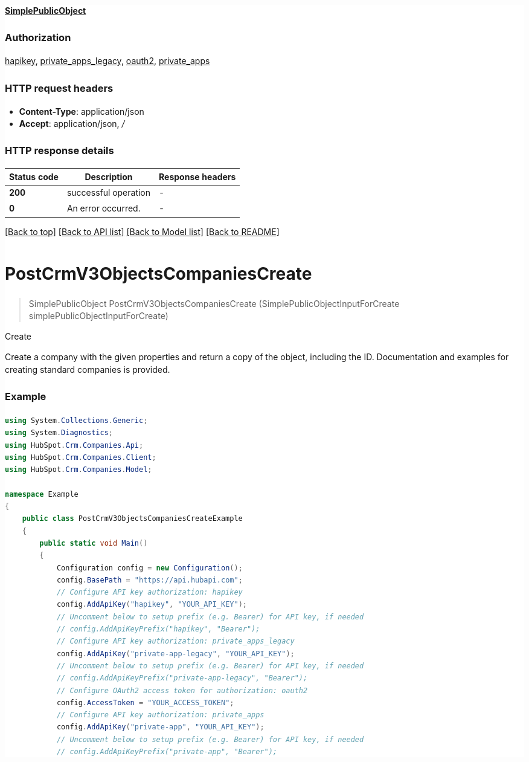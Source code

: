 [**SimplePublicObject**](SimplePublicObject.md)

### Authorization

[hapikey](../README.md#hapikey), [private_apps_legacy](../README.md#private_apps_legacy), [oauth2](../README.md#oauth2), [private_apps](../README.md#private_apps)

### HTTP request headers

 - **Content-Type**: application/json
 - **Accept**: application/json, */*


### HTTP response details
| Status code | Description | Response headers |
|-------------|-------------|------------------|
| **200** | successful operation |  -  |
| **0** | An error occurred. |  -  |

[[Back to top]](#) [[Back to API list]](../README.md#documentation-for-api-endpoints) [[Back to Model list]](../README.md#documentation-for-models) [[Back to README]](../README.md)

<a id="postcrmv3objectscompaniescreate"></a>
# **PostCrmV3ObjectsCompaniesCreate**
> SimplePublicObject PostCrmV3ObjectsCompaniesCreate (SimplePublicObjectInputForCreate simplePublicObjectInputForCreate)

Create

Create a company with the given properties and return a copy of the object, including the ID. Documentation and examples for creating standard companies is provided.

### Example
```csharp
using System.Collections.Generic;
using System.Diagnostics;
using HubSpot.Crm.Companies.Api;
using HubSpot.Crm.Companies.Client;
using HubSpot.Crm.Companies.Model;

namespace Example
{
    public class PostCrmV3ObjectsCompaniesCreateExample
    {
        public static void Main()
        {
            Configuration config = new Configuration();
            config.BasePath = "https://api.hubapi.com";
            // Configure API key authorization: hapikey
            config.AddApiKey("hapikey", "YOUR_API_KEY");
            // Uncomment below to setup prefix (e.g. Bearer) for API key, if needed
            // config.AddApiKeyPrefix("hapikey", "Bearer");
            // Configure API key authorization: private_apps_legacy
            config.AddApiKey("private-app-legacy", "YOUR_API_KEY");
            // Uncomment below to setup prefix (e.g. Bearer) for API key, if needed
            // config.AddApiKeyPrefix("private-app-legacy", "Bearer");
            // Configure OAuth2 access token for authorization: oauth2
            config.AccessToken = "YOUR_ACCESS_TOKEN";
            // Configure API key authorization: private_apps
            config.AddApiKey("private-app", "YOUR_API_KEY");
            // Uncomment below to setup prefix (e.g. Bearer) for API key, if needed
            // config.AddApiKeyPrefix("private-app", "Bearer");

```